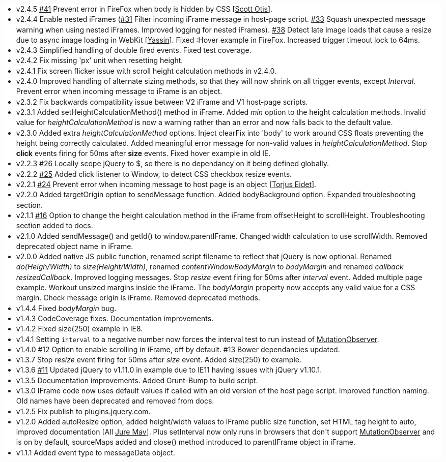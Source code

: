 * v2.4.5 [#41](https://github.com/davidjbradshaw/iframe-resizer/issues/41) Prevent error in FireFox when body is hidden by CSS [[Scott Otis](/Scotis)].
* v2.4.4 Enable nested iFrames ([#31](https://github.com/davidjbradshaw/iframe-resizer/issues/31) Filter incoming iFrame message in host-page script. [#33](https://github.com/davidjbradshaw/iframe-resizer/issues/33) Squash unexpected message warning when using nested iFrames. Improved logging for nested iFrames). [#38](https://github.com/davidjbradshaw/iframe-resizer/issues/38) Detect late image loads that cause a resize due to async image loading in WebKit [[Yassin](/ynh)]. Fixed :Hover example in FireFox. Increased trigger timeout lock to 64ms.
* v2.4.3 Simplified handling of double fired events. Fixed test coverage.
* v2.4.2 Fix missing 'px' unit when resetting height.
* v2.4.1 Fix screen flicker issue with scroll height calculation methods in v2.4.0.
* v2.4.0 Improved handling of alternate sizing methods, so that they will now shrink on all trigger events, except *Interval*. Prevent error when incoming message to iFrame is an object.
* v2.3.2 Fix backwards compatibility issue between V2 iFrame and V1 host-page scripts.
* v2.3.1 Added setHeightCalculationMethod() method in iFrame. Added *min* option to the height calculation methods. Invalid value for *heightCalculationMethod* is now a warning rather than an error and now falls back to the default value.
* v2.3.0 Added extra *heightCalculationMethod* options. Inject clearFix into 'body' to work around CSS floats preventing the height being correctly calculated. Added meaningful error message for non-valid values in *heightCalculationMethod*. Stop **click** events firing for 50ms after **size** events. Fixed hover example in old IE.
* v2.2.3 [#26](https://github.com/davidjbradshaw/iframe-resizer/issues/26) Locally scope jQuery to $, so there is no dependancy on it being defined globally.
* v2.2.2 [#25](https://github.com/davidjbradshaw/iframe-resizer/issues/25) Added click listener to Window, to detect CSS checkbox resize events.
* v2.2.1 [#24](https://github.com/davidjbradshaw/iframe-resizer/issues/24) Prevent error when incoming message to host page is an object [[Torjus Eidet](https://github.com/torjue)].
* v2.2.0 Added targetOrigin option to sendMessage function. Added bodyBackground option. Expanded troubleshooting section.
* v2.1.1 [#16](https://github.com/davidjbradshaw/iframe-resizer/issues/16) Option to change the height calculation method in the iFrame from offsetHeight to scrollHeight. Troubleshooting section added to docs.
* v2.1.0 Added sendMessage() and getId() to window.parentIFrame. Changed width calculation to use scrollWidth. Removed deprecated object name in iFrame.
* v2.0.0 Added native JS public function, renamed script filename to reflect that jQuery is now optional. Renamed *do(Heigh/Width)* to *size(Height/Width)*, renamed *contentWindowBodyMargin* to *bodyMargin* and renamed *callback* *resizedCallback*. Improved logging messages. Stop *resize* event firing for 50ms after *interval* event. Added multiple page example. Workout unsized margins inside the iFrame. The *bodyMargin* property now accepts any valid value for a CSS margin. Check message origin is iFrame. Removed deprecated methods.
* v1.4.4 Fixed *bodyMargin* bug.
* v1.4.3 CodeCoverage fixes. Documentation improvements.
* v1.4.2 Fixed size(250) example in IE8.
* v1.4.1 Setting `interval` to a negative number now forces the interval test to run instead of [MutationObserver](https://developer.mozilla.org/en/docs/Web/API/MutationObserver).
* v1.4.0 [#12](https://github.com/davidjbradshaw/iframe-resizer/issues/12) Option to enable scrolling in iFrame, off by default. [#13](https://github.com/davidjbradshaw/iframe-resizer/issues/13) Bower dependancies updated.
* v1.3.7 Stop *resize* event firing for 50ms after *size* event. Added size(250) to example.
* v1.3.6 [#11](https://github.com/davidjbradshaw/iframe-resizer/issues/11) Updated jQuery to v1.11.0 in example due to IE11 having issues with jQuery v1.10.1.
* v1.3.5 Documentation improvements. Added Grunt-Bump to build script.
* v1.3.0 IFrame code now uses default values if called with an old version of the host page script. Improved function naming. Old names have been deprecated and removed from docs.
* v1.2.5 Fix publish to [plugins.jquery.com](https://plugins.jquery.com).
* v1.2.0 Added autoResize option, added height/width values to iFrame public size function, set HTML tag height to auto, improved documentation [All [Jure Mav](https://github.com/jmav)]. Plus setInterval now only runs in browsers that don't support [MutationObserver](https://developer.mozilla.org/en/docs/Web/API/MutationObserver) and is on by default, sourceMaps added and close() method introduced to parentIFrame object in iFrame.
* v1.1.1 Added event type to messageData object.